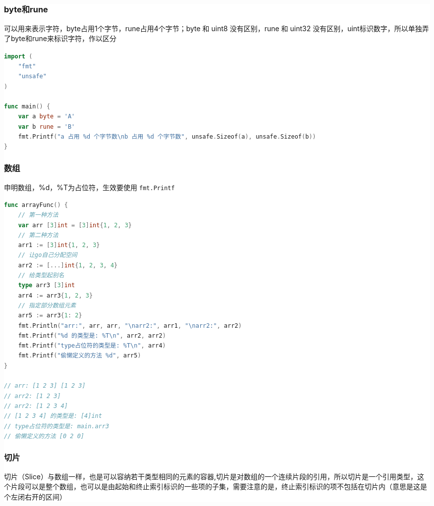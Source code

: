 ### byte和rune

可以用来表示字符，byte占用1个字节，rune占用4个字节；byte 和 uint8 没有区别，rune 和 uint32 没有区别，uint标识数字，所以单独弄了byte和rune来标识字符，作以区分

```go
import (
    "fmt"
    "unsafe"
)

func main() {
    var a byte = 'A'
    var b rune = 'B'
    fmt.Printf("a 占用 %d 个字节数\nb 占用 %d 个字节数", unsafe.Sizeof(a), unsafe.Sizeof(b))
}
```

### 数组

申明数组，%d，%T为占位符，生效要使用 `fmt.Printf`

```go
func arrayFunc() {
	// 第一种方法
	var arr [3]int = [3]int{1, 2, 3}
	// 第二种方法
	arr1 := [3]int{1, 2, 3}
	// 让go自己分配空间
	arr2 := [...]int{1, 2, 3, 4}
	// 给类型起别名
	type arr3 [3]int
	arr4 := arr3{1, 2, 3}
	// 指定部分数组元素
	arr5 := arr3{1: 2}
	fmt.Println("arr:", arr, arr, "\narr2:", arr1, "\narr2:", arr2)
	fmt.Printf("%d 的类型是: %T\n", arr2, arr2)
	fmt.Printf("type占位符的类型是: %T\n", arr4)
	fmt.Printf("偷懒定义的方法 %d", arr5)
}

// arr: [1 2 3] [1 2 3] 
// arr2: [1 2 3] 
// arr2: [1 2 3 4]
// [1 2 3 4] 的类型是: [4]int
// type占位符的类型是: main.arr3
// 偷懒定义的方法 [0 2 0]
```

### 切片

切片（Slice）与数组一样，也是可以容纳若干类型相同的元素的容器,切片是对数组的一个连续片段的引用，所以切片是一个引用类型，这个片段可以是整个数组，也可以是由起始和终止索引标识的一些项的子集，需要注意的是，终止索引标识的项不包括在切片内（意思是这是个左闭右开的区间）
